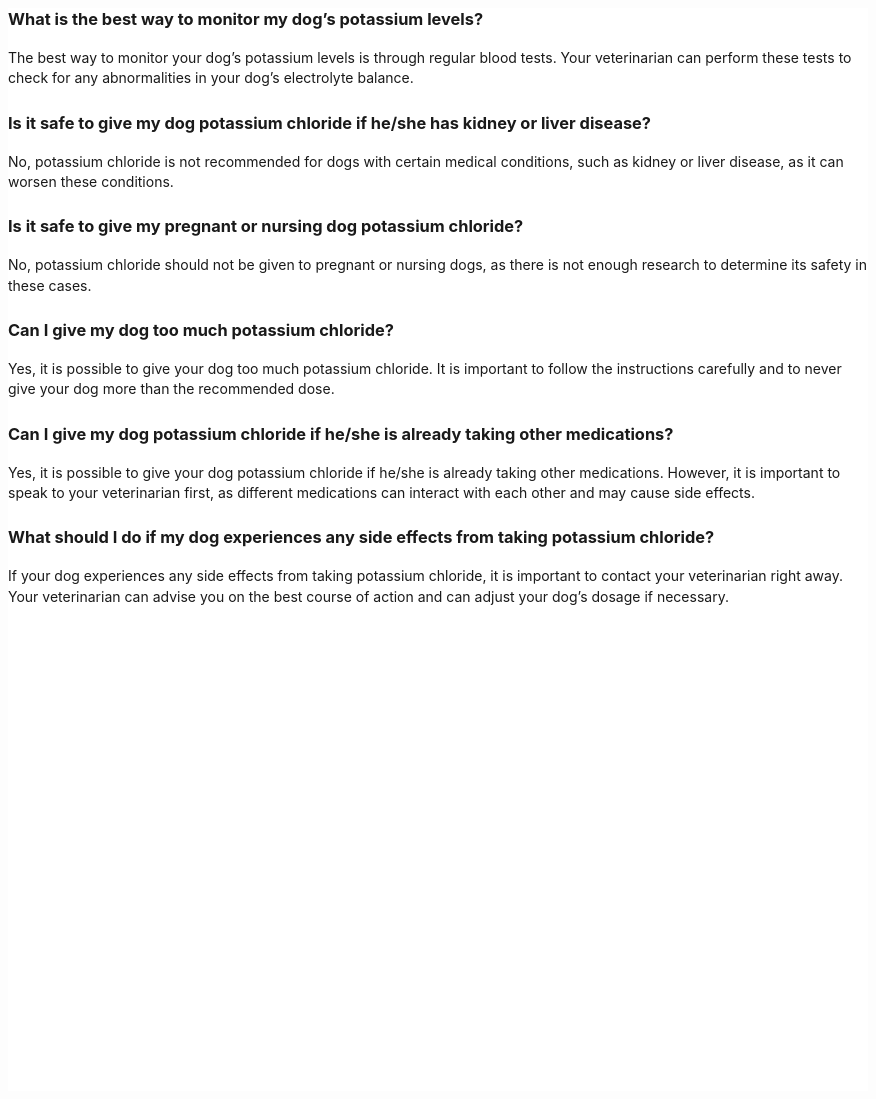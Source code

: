 <h3>What is the best way to monitor my dog’s potassium levels?</h3>
The best way to monitor your dog’s potassium levels is through regular blood tests. Your veterinarian can perform these tests to check for any abnormalities in your dog’s electrolyte balance.

<h3>Is it safe to give my dog potassium chloride if he/she has kidney or liver disease?</h3>
No, potassium chloride is not recommended for dogs with certain medical conditions, such as kidney or liver disease, as it can worsen these conditions.

<h3>Is it safe to give my pregnant or nursing dog potassium chloride?</h3>
No, potassium chloride should not be given to pregnant or nursing dogs, as there is not enough research to determine its safety in these cases.

<h3>Can I give my dog too much potassium chloride?</h3>
Yes, it is possible to give your dog too much potassium chloride. It is important to follow the instructions carefully and to never give your dog more than the recommended dose.

<h3>Can I give my dog potassium chloride if he/she is already taking other medications?</h3>
Yes, it is possible to give your dog potassium chloride if he/she is already taking other medications. However, it is important to speak to your veterinarian first, as different medications can interact with each other and may cause side effects.

<h3>What should I do if my dog experiences any side effects from taking potassium chloride?</h3>
If your dog experiences any side effects from taking potassium chloride, it is important to contact your veterinarian right away. Your veterinarian can advise you on the best course of action and can adjust your dog’s dosage if necessary.

<div style="position: relative; padding-bottom: 56.25%; overflow: hidden"><iframe src="https://www.youtube.com/embed/pC7a7nFjpCk" frameborder="0" allow="accelerometer; autoplay; clipboard-write; encrypted-media; gyroscope; picture-in-picture; web-share" allowfullscreen style="position: absolute; top: 0; left: 0; width: 100%; height: 100%;"></iframe>
</div>